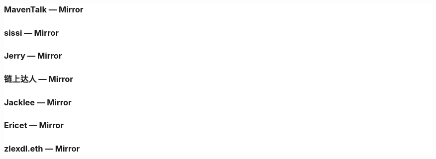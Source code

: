





###  MavenTalk — Mirror











###  sissi — Mirror













###  Jerry — Mirror









###  链上达人 — Mirror











###  Jacklee — Mirror







###  Ericet — Mirror







###  zlexdl.eth — Mirror






